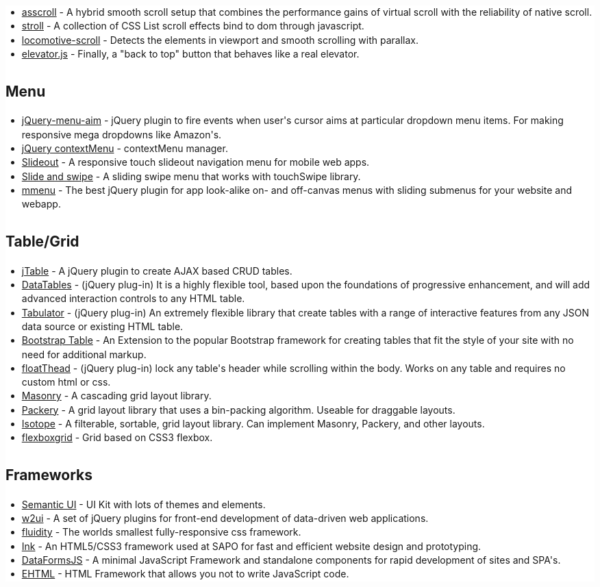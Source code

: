 * [asscroll](https://github.com/ashthornton/asscroll) - A hybrid smooth scroll setup that combines the performance gains of virtual scroll with the reliability of native scroll.
* [stroll](https://github.com/hakimel/stroll.js) - A collection of CSS List scroll effects bind to dom through javascript.
* [locomotive-scroll](https://github.com/locomotivemtl/locomotive-scroll) - Detects the elements in viewport and smooth scrolling with parallax.
* [elevator.js](https://github.com/tholman/elevator.js) - Finally, a "back to top" button that behaves like a real elevator.

## Menu

* [jQuery-menu-aim](https://github.com/kamens/jQuery-menu-aim) - jQuery plugin to fire events when user's cursor aims at particular dropdown menu items. For making responsive mega dropdowns like Amazon's.
* [jQuery contextMenu](https://github.com/swisnl/jQuery-contextMenu) - contextMenu manager.
* [Slideout](https://github.com/mango/slideout) - A responsive touch slideout navigation menu for mobile web apps.
* [Slide and swipe](https://github.com/JoanClaret/slide-and-swipe-menu) - A sliding swipe menu that works with touchSwipe library.
* [mmenu](https://github.com/FrDH/jQuery.mmenu) - The best jQuery plugin for app look-alike on- and off-canvas menus with sliding submenus for your website and webapp.


## Table/Grid

* [jTable](https://github.com/hikalkan/jtable) - A jQuery plugin to create AJAX based CRUD tables.
* [DataTables](https://www.datatables.net/) - (jQuery plug-in) It is a highly flexible tool, based upon the foundations of progressive enhancement, and will add advanced interaction controls to any HTML table.
* [Tabulator](http://olifolkerd.github.io/tabulator/) - (jQuery plug-in) An extremely flexible library that create tables with a range of interactive features from any JSON data source or existing HTML table.
* [Bootstrap Table](https://bootstrap-table.com/) - An Extension to the popular Bootstrap framework for creating tables that fit the style of your site with no need for additional markup.
* [floatThead](https://github.com/mkoryak/floatThead) - (jQuery plug-in) lock any table's header while scrolling within the body. Works on any table and requires no custom html or css.
* [Masonry](https://masonry.desandro.com/) - A cascading grid layout library.
* [Packery](https://packery.metafizzy.co/) - A grid layout library that uses a bin-packing algorithm. Useable for draggable layouts.
* [Isotope](https://isotope.metafizzy.co/) - A filterable, sortable, grid layout library. Can implement Masonry, Packery, and other layouts.
* [flexboxgrid](https://github.com/kristoferjoseph/flexboxgrid/) - Grid based on CSS3 flexbox.


## Frameworks

* [Semantic UI](https://semantic-ui.com/) - UI Kit with lots of themes and elements.
* [w2ui](http://w2ui.com/) - A set of jQuery plugins for front-end development of data-driven web applications.
* [fluidity](https://github.com/mrmrs/fluidity) - The worlds smallest fully-responsive css framework.
* [Ink](https://github.com/sapo/Ink) - An HTML5/CSS3 framework used at SAPO for fast and efficient website design and prototyping.
* [DataFormsJS](https://github.com/dataformsjs/dataformsjs) - A minimal JavaScript Framework and standalone components for rapid development of sites and SPA's.
* [EHTML](https://github.com/Guseyn/EHTML) - HTML Framework that allows you not to write JavaScript code.

